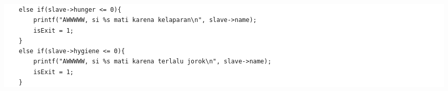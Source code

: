         else if(slave->hunger <= 0){
            printf("AWWWWW, si %s mati karena kelaparan\n", slave->name);
            isExit = 1;
        }
        else if(slave->hygiene <= 0){
            printf("AWWWWW, si %s mati karena terlalu jorok\n", slave->name);
            isExit = 1;
        }
```

